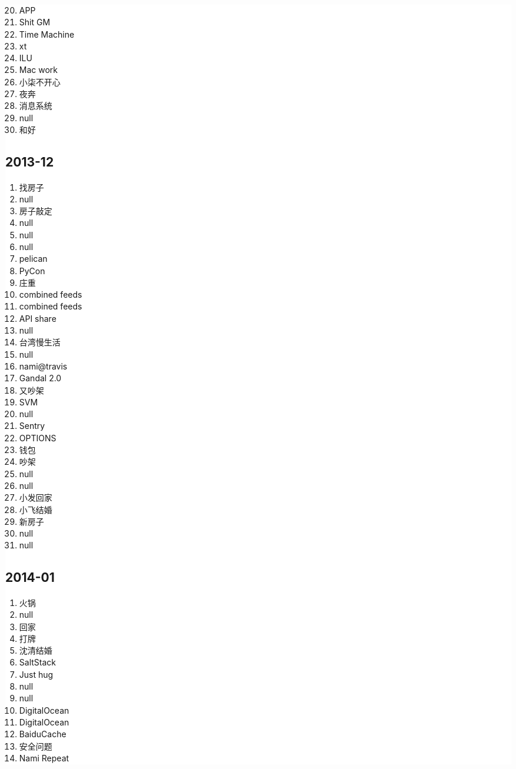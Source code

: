 20. APP 
21. Shit GM 
22. Time Machine 
23. xt 
24. ILU 
25. Mac work
26. 小柒不开心 
27. 夜奔 
28. 消息系统 
29. null 
30. 和好

## 2013-12 ##


01. 找房子 
02. null 
03. 房子敲定 
04. null 
05. null
06. null 
07. pelican 
08. PyCon 
09. 庄重 
10. combined feeds
11. combined feeds 
12. API share 
13. null 
14. 台湾慢生活 
15. null
16. nami@travis 
17. Gandal 2.0 
18. 又吵架 
19. SVM 
20. null
21. Sentry 
22. OPTIONS 
23. 钱包 
24. 吵架 
25. null
26. null 
27. 小发回家 
28. 小飞结婚 
29. 新房子 
30. null
31. null

## 2014-01 ##


01. 火锅 
02. null 
03. 回家 
04. 打牌 
05. 沈清结婚
06. SaltStack 
07. Just hug 
08. null 
09. null 
10. DigitalOcean
11. DigitalOcean 
12. BaiduCache 
13. 安全问题 
14. Nami Repeat 